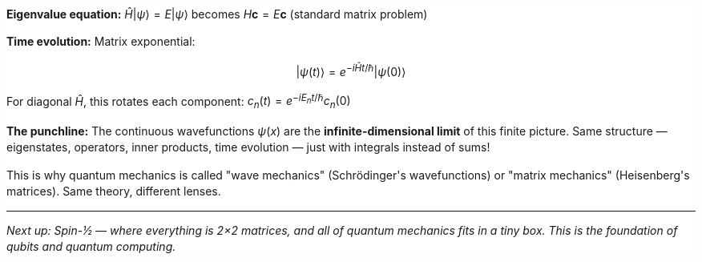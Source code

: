 **Eigenvalue equation:** $\hat{H}|\psi\rangle = E|\psi\rangle$ becomes $H\mathbf{c} = E\mathbf{c}$ (standard matrix problem)

**Time evolution:** Matrix exponential:

$$
|\psi(t)\rangle = e^{-i\hat{H}t/\hbar}|\psi(0)\rangle
$$

For diagonal $\hat{H}$, this rotates each component: $c_n(t) = e^{-iE_n t/\hbar} c_n(0)$

**The punchline:** The continuous wavefunctions $\psi(x)$ are the **infinite-dimensional limit** of this finite picture. Same structure — eigenstates, operators, inner products, time evolution — just with integrals instead of sums!

This is why quantum mechanics is called "wave mechanics" (Schrödinger's wavefunctions) or "matrix mechanics" (Heisenberg's matrices). Same theory, different lenses.

---

*Next up: Spin-½ — where everything is 2×2 matrices, and all of quantum mechanics fits in a tiny box. This is the foundation of qubits and quantum computing.*
